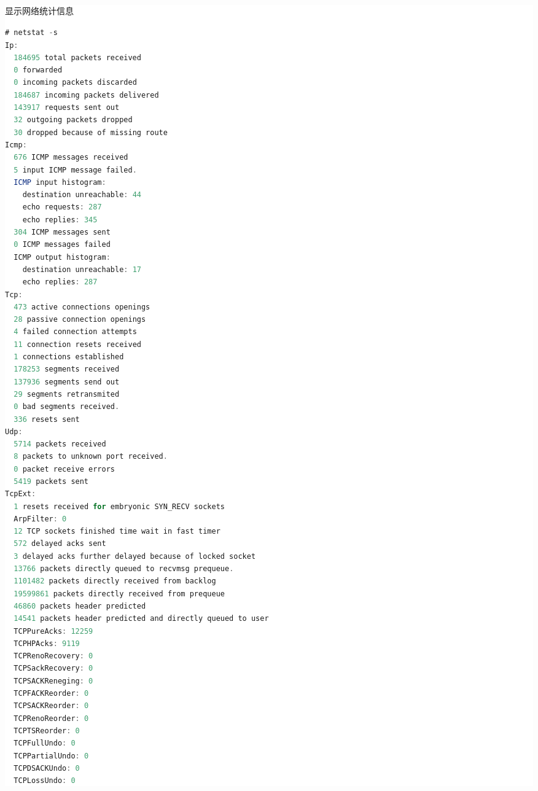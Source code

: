   显示网络统计信息

  ```java
  # netstat -s
  Ip:
    184695 total packets received
    0 forwarded
    0 incoming packets discarded
    184687 incoming packets delivered
    143917 requests sent out
    32 outgoing packets dropped
    30 dropped because of missing route
  Icmp:
    676 ICMP messages received
    5 input ICMP message failed.
    ICMP input histogram:
      destination unreachable: 44
      echo requests: 287
      echo replies: 345
    304 ICMP messages sent
    0 ICMP messages failed
    ICMP output histogram:
      destination unreachable: 17
      echo replies: 287
  Tcp:
    473 active connections openings
    28 passive connection openings
    4 failed connection attempts
    11 connection resets received
    1 connections established
    178253 segments received
    137936 segments send out
    29 segments retransmited
    0 bad segments received.
    336 resets sent
  Udp:
    5714 packets received
    8 packets to unknown port received.
    0 packet receive errors
    5419 packets sent
  TcpExt:
    1 resets received for embryonic SYN_RECV sockets
    ArpFilter: 0
    12 TCP sockets finished time wait in fast timer
    572 delayed acks sent
    3 delayed acks further delayed because of locked socket
    13766 packets directly queued to recvmsg prequeue.
    1101482 packets directly received from backlog
    19599861 packets directly received from prequeue
    46860 packets header predicted
    14541 packets header predicted and directly queued to user
    TCPPureAcks: 12259
    TCPHPAcks: 9119
    TCPRenoRecovery: 0
    TCPSackRecovery: 0
    TCPSACKReneging: 0
    TCPFACKReorder: 0
    TCPSACKReorder: 0
    TCPRenoReorder: 0
    TCPTSReorder: 0
    TCPFullUndo: 0
    TCPPartialUndo: 0
    TCPDSACKUndo: 0
    TCPLossUndo: 0
  ```